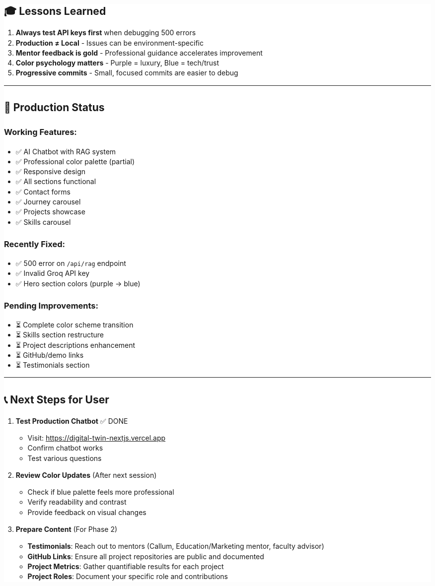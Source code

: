 
## 🎓 Lessons Learned

1. **Always test API keys first** when debugging 500 errors
2. **Production ≠ Local** - Issues can be environment-specific
3. **Mentor feedback is gold** - Professional guidance accelerates improvement
4. **Color psychology matters** - Purple = luxury, Blue = tech/trust
5. **Progressive commits** - Small, focused commits are easier to debug

---

## 🚀 Production Status

### Working Features:
- ✅ AI Chatbot with RAG system
- ✅ Professional color palette (partial)
- ✅ Responsive design
- ✅ All sections functional
- ✅ Contact forms
- ✅ Journey carousel
- ✅ Projects showcase
- ✅ Skills carousel

### Recently Fixed:
- ✅ 500 error on `/api/rag` endpoint
- ✅ Invalid Groq API key
- ✅ Hero section colors (purple → blue)

### Pending Improvements:
- ⏳ Complete color scheme transition
- ⏳ Skills section restructure
- ⏳ Project descriptions enhancement
- ⏳ GitHub/demo links
- ⏳ Testimonials section

---

## 📞 Next Steps for User

1. **Test Production Chatbot** ✅ DONE
   - Visit: https://digital-twin-nextjs.vercel.app
   - Confirm chatbot works
   - Test various questions

2. **Review Color Updates** (After next session)
   - Check if blue palette feels more professional
   - Verify readability and contrast
   - Provide feedback on visual changes

3. **Prepare Content** (For Phase 2)
   - **Testimonials**: Reach out to mentors (Callum, Education/Marketing mentor, faculty advisor)
   - **GitHub Links**: Ensure all project repositories are public and documented
   - **Project Metrics**: Gather quantifiable results for each project
   - **Project Roles**: Document your specific role and contributions
